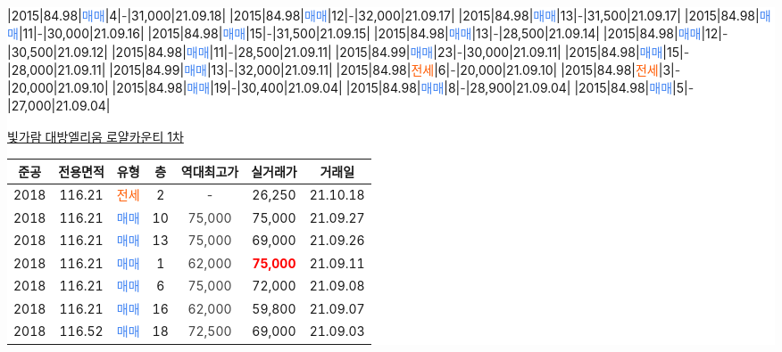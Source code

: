 |2015|84.98|<span style="color:#4285F3">매매</span>|4|<span style="color:#444444">-</span>|31,000|21.09.18|
|2015|84.98|<span style="color:#4285F3">매매</span>|12|<span style="color:#444444">-</span>|32,000|21.09.17|
|2015|84.98|<span style="color:#4285F3">매매</span>|13|<span style="color:#444444">-</span>|31,500|21.09.17|
|2015|84.98|<span style="color:#4285F3">매매</span>|11|<span style="color:#444444">-</span>|30,000|21.09.16|
|2015|84.98|<span style="color:#4285F3">매매</span>|15|<span style="color:#444444">-</span>|31,500|21.09.15|
|2015|84.98|<span style="color:#4285F3">매매</span>|13|<span style="color:#444444">-</span>|28,500|21.09.14|
|2015|84.98|<span style="color:#4285F3">매매</span>|12|<span style="color:#444444">-</span>|30,500|21.09.12|
|2015|84.98|<span style="color:#4285F3">매매</span>|11|<span style="color:#444444">-</span>|28,500|21.09.11|
|2015|84.99|<span style="color:#4285F3">매매</span>|23|<span style="color:#444444">-</span>|30,000|21.09.11|
|2015|84.98|<span style="color:#4285F3">매매</span>|15|<span style="color:#444444">-</span>|28,000|21.09.11|
|2015|84.99|<span style="color:#4285F3">매매</span>|13|<span style="color:#444444">-</span>|32,000|21.09.11|
|2015|84.98|<span style="color:#FF5A00">전세</span>|6|<span style="color:#444444">-</span>|20,000|21.09.10|
|2015|84.98|<span style="color:#FF5A00">전세</span>|3|<span style="color:#444444">-</span>|20,000|21.09.10|
|2015|84.98|<span style="color:#4285F3">매매</span>|19|<span style="color:#444444">-</span>|30,400|21.09.04|
|2015|84.98|<span style="color:#4285F3">매매</span>|8|<span style="color:#444444">-</span>|28,900|21.09.04|
|2015|84.98|<span style="color:#4285F3">매매</span>|5|<span style="color:#444444">-</span>|27,000|21.09.04|


<script async src="https://pagead2.googlesyndication.com/pagead/js/adsbygoogle.js"></script>

<ins class="adsbygoogle"
     style="display:block"
     data-ad-client="ca-pub-1142216861245946"
     data-ad-slot="4805727019"
     data-ad-format="auto"
     data-full-width-responsive="true"></ins>
<script>
     (adsbygoogle = window.adsbygoogle || []).push({});
</script>


[빛가람 대방엘리움 로얄카운티 1차](https://search.naver.com/search.naver?query=%EB%B9%9B%EA%B0%80%EB%9E%8C+%EB%8C%80%EB%B0%A9%EC%97%98%EB%A6%AC%EC%9B%80+%EB%A1%9C%EC%96%84%EC%B9%B4%EC%9A%B4%ED%8B%B0+1%EC%B0%A8)

|준공|전용면적|유형|층|역대최고가|실거래가|거래일|
|:---:|:---:|:---:|:---:|:---:|:---:|:---:|
|2018|116.21|<span style="color:#FF5A00">전세</span>|2|<span style="color:#444444">-</span>|26,250|21.10.18|
|2018|116.21|<span style="color:#4285F3">매매</span>|10|<span style="color:#444444">75,000</span>|75,000|21.09.27|
|2018|116.21|<span style="color:#4285F3">매매</span>|13|<span style="color:#444444">75,000</span>|69,000|21.09.26|
|2018|116.21|<span style="color:#4285F3">매매</span>|1|<span style="color:#444444">62,000</span>|<b><span style="color:#FF0000">75,000</span></b>|21.09.11|
|2018|116.21|<span style="color:#4285F3">매매</span>|6|<span style="color:#444444">75,000</span>|72,000|21.09.08|
|2018|116.21|<span style="color:#4285F3">매매</span>|16|<span style="color:#444444">62,000</span>|59,800|21.09.07|
|2018|116.52|<span style="color:#4285F3">매매</span>|18|<span style="color:#444444">72,500</span>|69,000|21.09.03|
